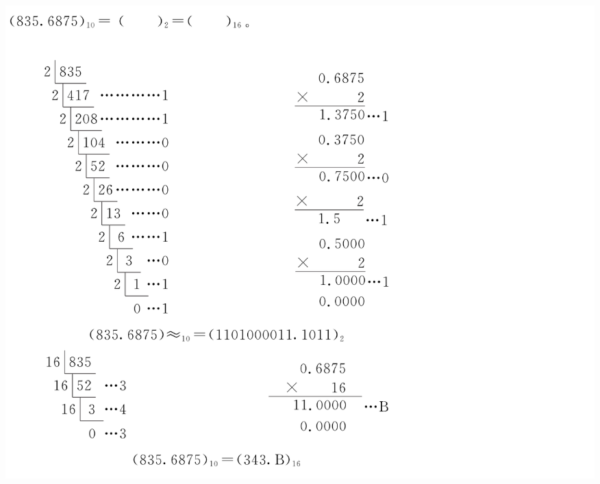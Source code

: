 <img src="../vx_images/image-20210923102945380.png" alt="image-20210923102945380" style="zoom: 67%;" />
